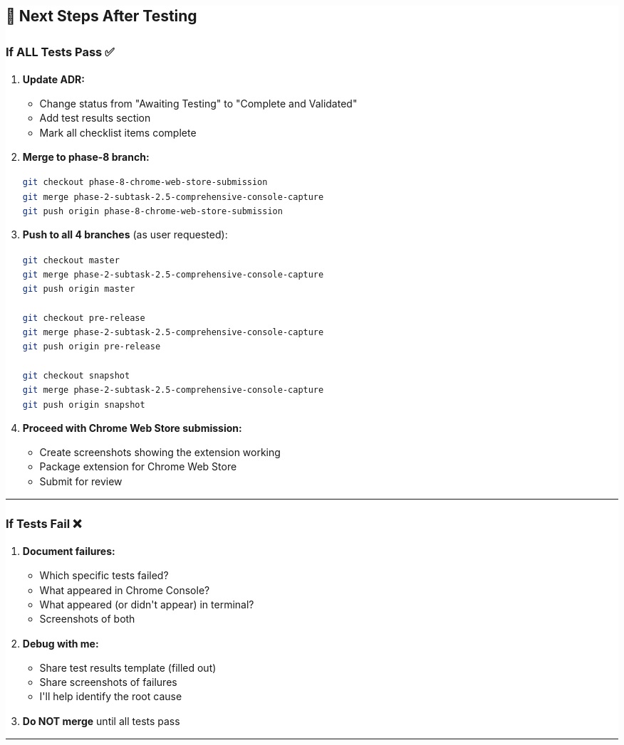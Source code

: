 
## 🚀 Next Steps After Testing

### If ALL Tests Pass ✅

1. **Update ADR:**
   - Change status from "Awaiting Testing" to "Complete and Validated"
   - Add test results section
   - Mark all checklist items complete

2. **Merge to phase-8 branch:**
   ```bash
   git checkout phase-8-chrome-web-store-submission
   git merge phase-2-subtask-2.5-comprehensive-console-capture
   git push origin phase-8-chrome-web-store-submission
   ```

3. **Push to all 4 branches** (as user requested):
   ```bash
   git checkout master
   git merge phase-2-subtask-2.5-comprehensive-console-capture
   git push origin master

   git checkout pre-release
   git merge phase-2-subtask-2.5-comprehensive-console-capture
   git push origin pre-release

   git checkout snapshot
   git merge phase-2-subtask-2.5-comprehensive-console-capture
   git push origin snapshot
   ```

4. **Proceed with Chrome Web Store submission:**
   - Create screenshots showing the extension working
   - Package extension for Chrome Web Store
   - Submit for review

---

### If Tests Fail ❌

1. **Document failures:**
   - Which specific tests failed?
   - What appeared in Chrome Console?
   - What appeared (or didn't appear) in terminal?
   - Screenshots of both

2. **Debug with me:**
   - Share test results template (filled out)
   - Share screenshots of failures
   - I'll help identify the root cause

3. **Do NOT merge** until all tests pass

---
